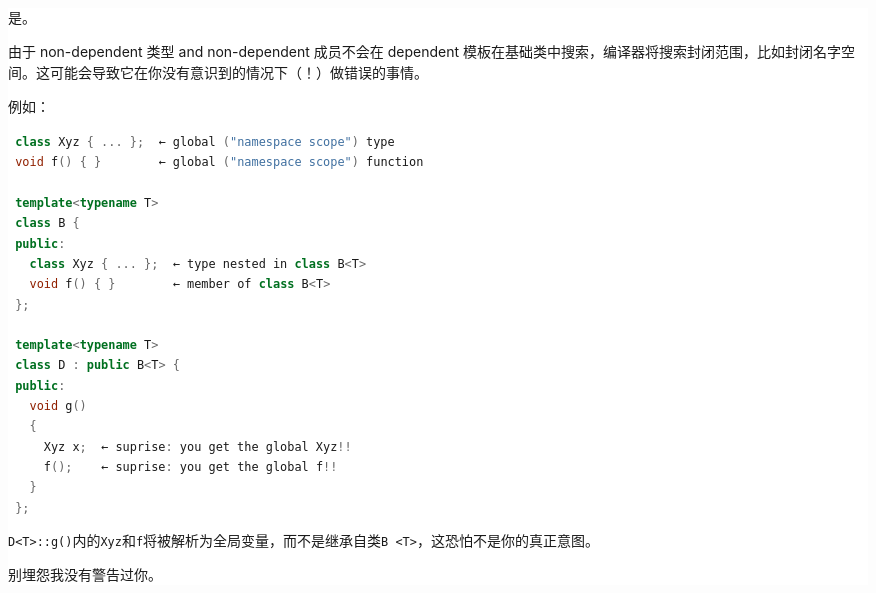 是。

由于 non-dependent 类型 and non-dependent 成员不会在 dependent 模板在基础类中搜索，编译器将搜索封闭范围，比如封闭名字空间。这可能会导致它在你没有意识到的情况下（！）做错误的事情。

例如：

```cpp
 class Xyz { ... };  ← global ("namespace scope") type
 void f() { }        ← global ("namespace scope") function

 template<typename T>
 class B {
 public:
   class Xyz { ... };  ← type nested in class B<T>
   void f() { }        ← member of class B<T>
 };

 template<typename T>
 class D : public B<T> {
 public:
   void g()
   {
     Xyz x;  ← suprise: you get the global Xyz!!
     f();    ← suprise: you get the global f!!
   }
 }; 
```

`D<T>::g()`内的`Xyz`和`f`将被解析为全局变量，而不是继承自类`B <T>`，这恐怕不是你的真正意图。

别埋怨我没有警告过你。